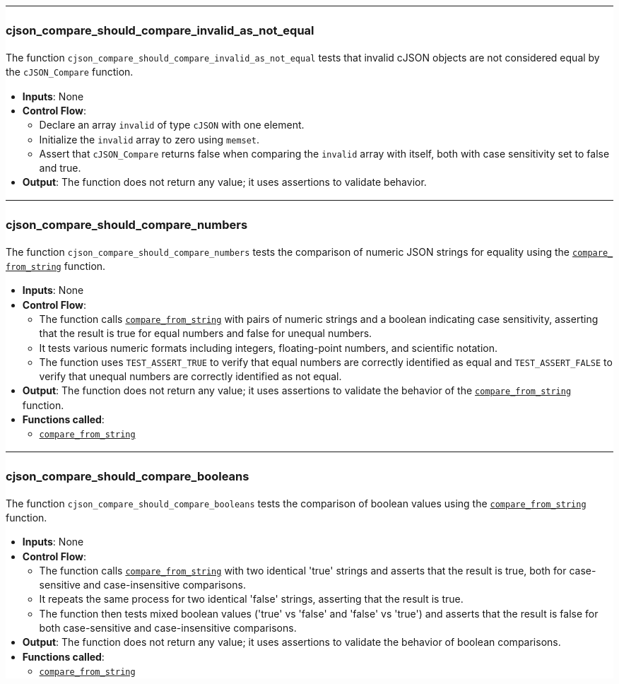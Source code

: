 

---
### cjson\_compare\_should\_compare\_invalid\_as\_not\_equal
The function `cjson_compare_should_compare_invalid_as_not_equal` tests that invalid cJSON objects are not considered equal by the `cJSON_Compare` function.
- **Inputs**: None
- **Control Flow**:
    - Declare an array `invalid` of type `cJSON` with one element.
    - Initialize the `invalid` array to zero using `memset`.
    - Assert that `cJSON_Compare` returns false when comparing the `invalid` array with itself, both with case sensitivity set to false and true.
- **Output**: The function does not return any value; it uses assertions to validate behavior.


---
### cjson\_compare\_should\_compare\_numbers
The function `cjson_compare_should_compare_numbers` tests the comparison of numeric JSON strings for equality using the [`compare_from_string`](#compare_from_string) function.
- **Inputs**: None
- **Control Flow**:
    - The function calls [`compare_from_string`](#compare_from_string) with pairs of numeric strings and a boolean indicating case sensitivity, asserting that the result is true for equal numbers and false for unequal numbers.
    - It tests various numeric formats including integers, floating-point numbers, and scientific notation.
    - The function uses `TEST_ASSERT_TRUE` to verify that equal numbers are correctly identified as equal and `TEST_ASSERT_FALSE` to verify that unequal numbers are correctly identified as not equal.
- **Output**: The function does not return any value; it uses assertions to validate the behavior of the [`compare_from_string`](#compare_from_string) function.
- **Functions called**:
    - [`compare_from_string`](#compare_from_string)


---
### cjson\_compare\_should\_compare\_booleans
The function `cjson_compare_should_compare_booleans` tests the comparison of boolean values using the [`compare_from_string`](#compare_from_string) function.
- **Inputs**: None
- **Control Flow**:
    - The function calls [`compare_from_string`](#compare_from_string) with two identical 'true' strings and asserts that the result is true, both for case-sensitive and case-insensitive comparisons.
    - It repeats the same process for two identical 'false' strings, asserting that the result is true.
    - The function then tests mixed boolean values ('true' vs 'false' and 'false' vs 'true') and asserts that the result is false for both case-sensitive and case-insensitive comparisons.
- **Output**: The function does not return any value; it uses assertions to validate the behavior of boolean comparisons.
- **Functions called**:
    - [`compare_from_string`](#compare_from_string)
